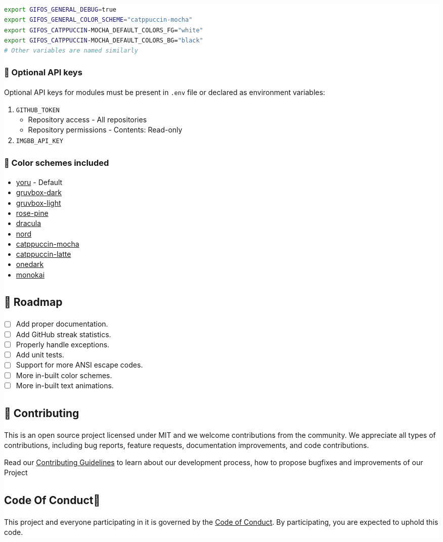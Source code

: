 ```bash
export GIFOS_GENERAL_DEBUG=true
export GIFOS_GENERAL_COLOR_SCHEME="catppuccin-mocha"
export GIFOS_CATPPUCCIN-MOCHA_DEFAULT_COLORS_FG="white"
export GIFOS_CATPPUCCIN-MOCHA_DEFAULT_COLORS_BG="black"
# Other variables are named similarly
```

### 📂 Optional API keys

Optional API keys for modules must be present in `.env` file or declared as environment variables:

1. `GITHUB_TOKEN`
   - Repository access - All repositories
   - Repository permissions - Contents: Read-only
2. `IMGBB_API_KEY`

### 🌈 Color schemes included

- [yoru](https://github.com/rxyhn/yoru#art--colorscheme) - Default
- [gruvbox-dark](https://github.com/morhetz/gruvbox)
- [gruvbox-light](https://github.com/morhetz/gruvbox)
- [rose-pine](https://rosepinetheme.com/)
- [dracula](https://draculatheme.com/)
- [nord](https://www.nordtheme.com/)
- [catppuccin-mocha](https://github.com/catppuccin/catppuccin)
- [catppuccin-latte](https://github.com/catppuccin/catppuccin)
- [onedark](https://github.com/navarasu/onedark.nvim)
- [monokai](https://monokai.pro/)

## 📃 Roadmap

- [ ] Add proper documentation.
- [ ] Add GitHub streak statistics.
- [ ] Properly handle exceptions.
- [ ] Add unit tests.
- [ ] Support for more ANSI escape codes.
- [ ] More in-built color schemes.
- [ ] More in-built text animations.

## 🌱 Contributing

This is an open source project licensed under MIT and we welcome contributions from the community. We appreciate all types of contributions, including bug reports, feature requests, documentation improvements, and code contributions.

Read our [Contributing Guidelines](https://github.com/x0rzavi/github-readme-terminal/blob/main/CONTRIBUTING.md) to learn about our development process, how to propose bugfixes and improvements of our Project

<h2>Code Of Conduct📑</h2>

This project and everyone participating in it is governed by the [Code of Conduct](https://github.com/x0rzavi/github-readme-terminal/blob/main/Code_of_conduct.md). By participating, you are expected to uphold this code.
